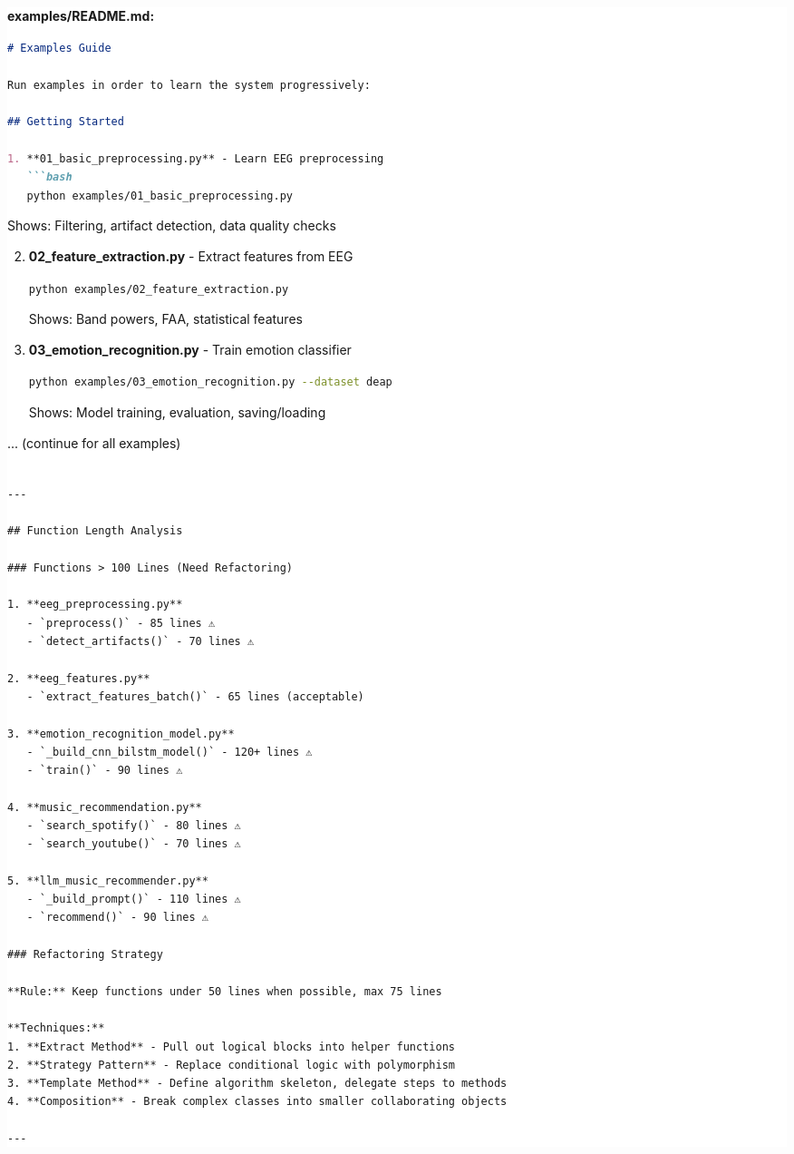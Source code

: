 **examples/README.md:**
```markdown
# Examples Guide

Run examples in order to learn the system progressively:

## Getting Started

1. **01_basic_preprocessing.py** - Learn EEG preprocessing
   ```bash
   python examples/01_basic_preprocessing.py
   ```
   Shows: Filtering, artifact detection, data quality checks

2. **02_feature_extraction.py** - Extract features from EEG
   ```bash
   python examples/02_feature_extraction.py
   ```
   Shows: Band powers, FAA, statistical features

3. **03_emotion_recognition.py** - Train emotion classifier
   ```bash
   python examples/03_emotion_recognition.py --dataset deap
   ```
   Shows: Model training, evaluation, saving/loading

... (continue for all examples)
```

---

## Function Length Analysis

### Functions > 100 Lines (Need Refactoring)

1. **eeg_preprocessing.py**
   - `preprocess()` - 85 lines ⚠️
   - `detect_artifacts()` - 70 lines ⚠️

2. **eeg_features.py**
   - `extract_features_batch()` - 65 lines (acceptable)

3. **emotion_recognition_model.py**
   - `_build_cnn_bilstm_model()` - 120+ lines ⚠️
   - `train()` - 90 lines ⚠️

4. **music_recommendation.py**
   - `search_spotify()` - 80 lines ⚠️
   - `search_youtube()` - 70 lines ⚠️

5. **llm_music_recommender.py**
   - `_build_prompt()` - 110 lines ⚠️
   - `recommend()` - 90 lines ⚠️

### Refactoring Strategy

**Rule:** Keep functions under 50 lines when possible, max 75 lines

**Techniques:**
1. **Extract Method** - Pull out logical blocks into helper functions
2. **Strategy Pattern** - Replace conditional logic with polymorphism
3. **Template Method** - Define algorithm skeleton, delegate steps to methods
4. **Composition** - Break complex classes into smaller collaborating objects

---

```